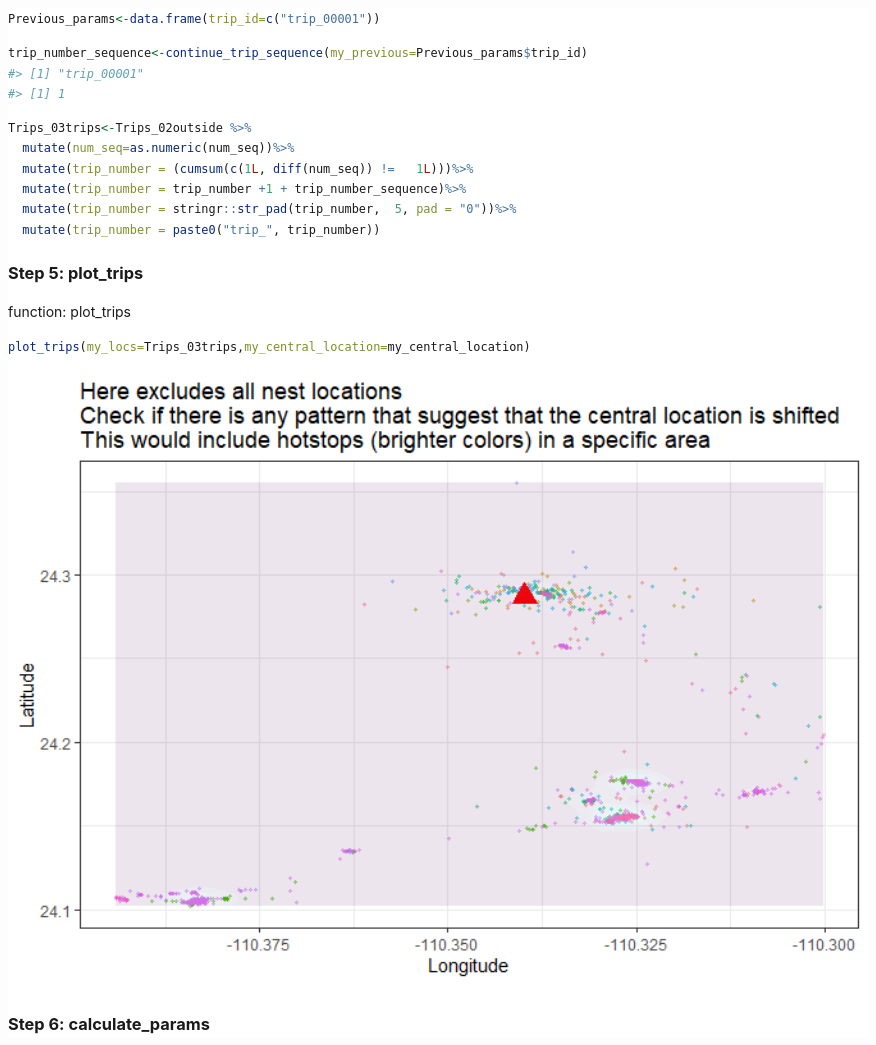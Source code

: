 ``` r
Previous_params<-data.frame(trip_id=c("trip_00001"))
```

``` r
trip_number_sequence<-continue_trip_sequence(my_previous=Previous_params$trip_id)
#> [1] "trip_00001"
#> [1] 1
```

``` r
Trips_03trips<-Trips_02outside %>%
  mutate(num_seq=as.numeric(num_seq))%>%
  mutate(trip_number = (cumsum(c(1L, diff(num_seq)) !=   1L)))%>%
  mutate(trip_number = trip_number +1 + trip_number_sequence)%>%
  mutate(trip_number = stringr::str_pad(trip_number,  5, pad = "0"))%>%
  mutate(trip_number = paste0("trip_", trip_number))
```

### Step 5: plot_trips

function: plot_trips

``` r
plot_trips(my_locs=Trips_03trips,my_central_location=my_central_location)
```

<img src="man/figures/README-unnamed-chunk-34-1.png" width="100%" />

### Step 6: calculate_params
